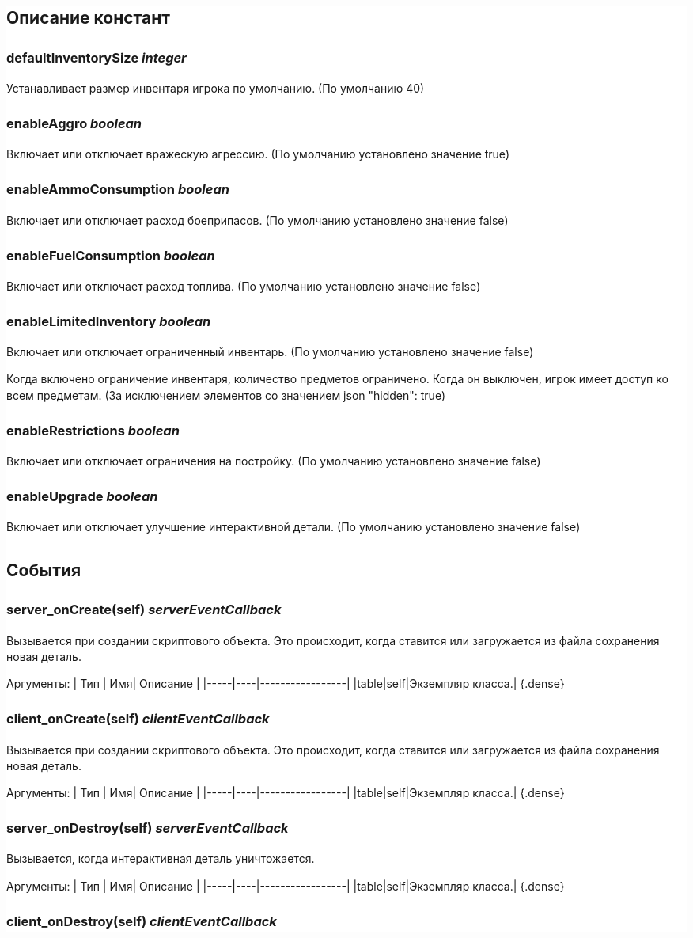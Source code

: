 ## Описание констант
<h3 id="defaultInventorySize">defaultInventorySize <i>integer</i></h3>

Устанавливает размер инвентаря игрока по умолчанию. (По умолчанию 40)
<h3 id="enableAggro">enableAggro <i>boolean</i></h3>

Включает или отключает вражескую агрессию. (По умолчанию установлено значение true)
<h3 id="enableAmmoConsumption">enableAmmoConsumption <i>boolean</i></h3>

Включает или отключает расход боеприпасов. (По умолчанию установлено значение false)
<h3 id="enableFuelConsumption">enableFuelConsumption <i>boolean</i></h3>

Включает или отключает расход топлива. (По умолчанию установлено значение false)
<h3 id="enableLimitedInventory">enableLimitedInventory <i>boolean</i></h3>

Включает или отключает ограниченный инвентарь. (По умолчанию установлено значение false)

Когда включено ограничение инвентаря, количество предметов ограничено. Когда он выключен, игрок имеет доступ ко всем предметам. (За исключением элементов со значением json "hidden": true)
<h3 id="enableRestrictions">enableRestrictions <i>boolean</i></h3>

Включает или отключает ограничения на постройку. (По умолчанию установлено значение false)
<h3 id="enableUpgrade">enableUpgrade <i>boolean</i></h3>

Включает или отключает улучшение интерактивной детали. (По умолчанию установлено значение false)
## События
<h3 id="server_onCreate">server_onCreate(self) <i>serverEventCallback</i></h3>

Вызывается при создании скриптового объекта. Это происходит, когда ставится или загружается из файла сохранения новая деталь.

Аргументы:
| Тип | Имя|     Описание    |
|-----|----|-----------------|
|table|self|Экземпляр класса.|
{.dense}
<h3 id="client_onCreate">client_onCreate(self) <i>clientEventCallback</i></h3>

Вызывается при создании скриптового объекта. Это происходит, когда ставится или загружается из файла сохранения новая деталь.

Аргументы:
| Тип | Имя|     Описание    |
|-----|----|-----------------|
|table|self|Экземпляр класса.|
{.dense}
<h3 id="server_onDestroy">server_onDestroy(self) <i>serverEventCallback</i></h3>

Вызывается, когда интерактивная деталь уничтожается.

Аргументы:
| Тип | Имя|     Описание    |
|-----|----|-----------------|
|table|self|Экземпляр класса.|
{.dense}
<h3 id="client_onDestroy">client_onDestroy(self) <i>clientEventCallback</i></h3>
